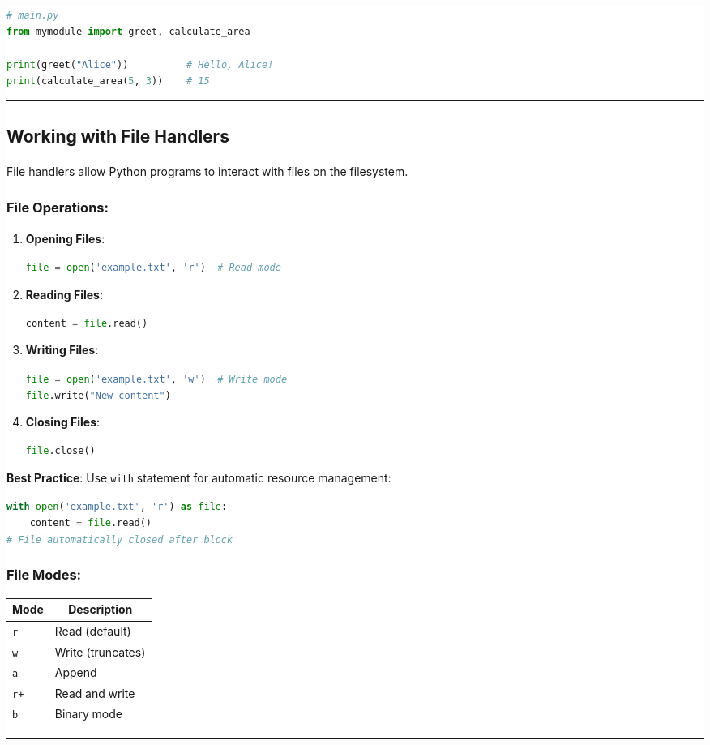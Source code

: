 ```python
# main.py
from mymodule import greet, calculate_area

print(greet("Alice"))          # Hello, Alice!
print(calculate_area(5, 3))    # 15
```

---

## Working with File Handlers
File handlers allow Python programs to interact with files on the filesystem.

### File Operations:
1. **Opening Files**:
   ```python
   file = open('example.txt', 'r')  # Read mode
   ```

2. **Reading Files**:
   ```python
   content = file.read()
   ```

3. **Writing Files**:
   ```python
   file = open('example.txt', 'w')  # Write mode
   file.write("New content")
   ```

4. **Closing Files**:
   ```python
   file.close()
   ```

**Best Practice**: Use `with` statement for automatic resource management:
```python
with open('example.txt', 'r') as file:
    content = file.read()
# File automatically closed after block
```

### File Modes:
| Mode | Description |
|------|-------------|
| `r` | Read (default) |
| `w` | Write (truncates) |
| `a` | Append |
| `r+` | Read and write |
| `b` | Binary mode |

---